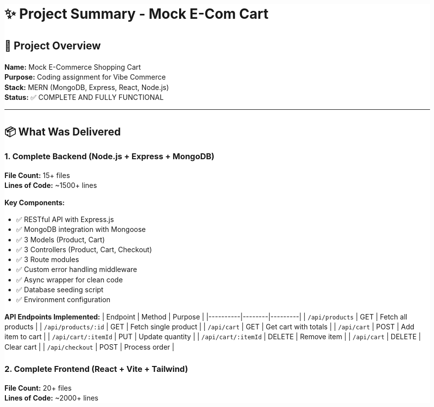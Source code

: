 # ✨ Project Summary - Mock E-Com Cart

## 🎯 Project Overview

**Name:** Mock E-Commerce Shopping Cart  
**Purpose:** Coding assignment for Vibe Commerce  
**Stack:** MERN (MongoDB, Express, React, Node.js)  
**Status:** ✅ COMPLETE AND FULLY FUNCTIONAL

---

## 📦 What Was Delivered

### 1. Complete Backend (Node.js + Express + MongoDB)

**File Count:** 15+ files  
**Lines of Code:** ~1500+ lines

**Key Components:**
- ✅ RESTful API with Express.js
- ✅ MongoDB integration with Mongoose
- ✅ 3 Models (Product, Cart)
- ✅ 3 Controllers (Product, Cart, Checkout)
- ✅ 3 Route modules
- ✅ Custom error handling middleware
- ✅ Async wrapper for clean code
- ✅ Database seeding script
- ✅ Environment configuration

**API Endpoints Implemented:**
| Endpoint | Method | Purpose |
|----------|--------|---------|
| `/api/products` | GET | Fetch all products |
| `/api/products/:id` | GET | Fetch single product |
| `/api/cart` | GET | Get cart with totals |
| `/api/cart` | POST | Add item to cart |
| `/api/cart/:itemId` | PUT | Update quantity |
| `/api/cart/:itemId` | DELETE | Remove item |
| `/api/cart` | DELETE | Clear cart |
| `/api/checkout` | POST | Process order |

### 2. Complete Frontend (React + Vite + Tailwind)

**File Count:** 20+ files  
**Lines of Code:** ~2000+ lines
